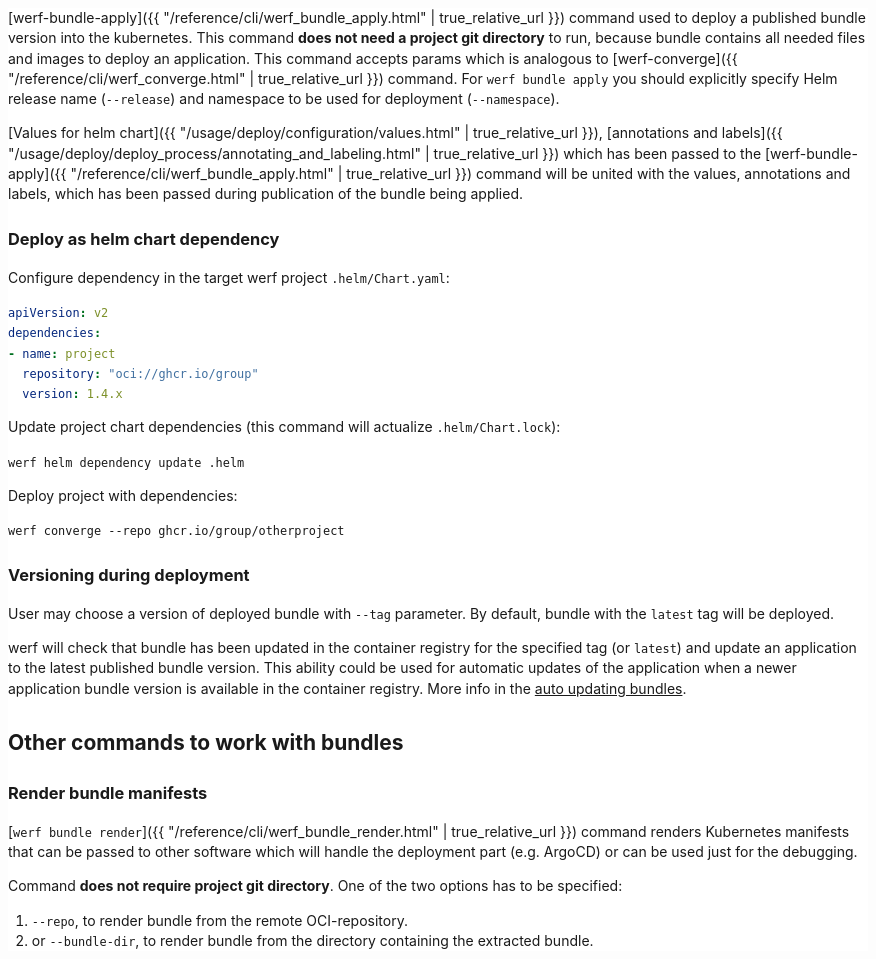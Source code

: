 [werf-bundle-apply]({{ "/reference/cli/werf_bundle_apply.html" | true_relative_url }}) command used to deploy a published bundle version into the kubernetes. This command **does not need a project git directory** to run, because bundle contains all needed files and images to deploy an application. This command accepts params which is analogous to [werf-converge]({{ "/reference/cli/werf_converge.html" | true_relative_url }}) command. For `werf bundle apply` you should explicitly specify Helm release name (`--release`) and namespace to be used for deployment (`--namespace`).

[Values for helm chart]({{ "/usage/deploy/configuration/values.html" | true_relative_url }}), [annotations and labels]({{ "/usage/deploy/deploy_process/annotating_and_labeling.html" | true_relative_url }}) which has been passed to the [werf-bundle-apply]({{ "/reference/cli/werf_bundle_apply.html" | true_relative_url }}) command will be united with the values, annotations and labels, which has been passed during publication of the bundle being applied.

### Deploy as helm chart dependency

Configure dependency in the target werf project `.helm/Chart.yaml`:

```yaml
apiVersion: v2
dependencies:
- name: project
  repository: "oci://ghcr.io/group"
  version: 1.4.x
```

Update project chart dependencies (this command will actualize `.helm/Chart.lock`):

```
werf helm dependency update .helm
```

Deploy project with dependencies:

```
werf converge --repo ghcr.io/group/otherproject
```

### Versioning during deployment

User may choose a version of deployed bundle with `--tag` parameter. By default, bundle with the `latest` tag will be deployed.

werf will check that bundle has been updated in the container registry for the specified tag (or `latest`) and update an application to the latest published bundle version. This ability could be used for automatic updates of the application when a newer application bundle version is available in the container registry. More info in the [auto updating bundles](#auto-updates-of-bundles).

## Other commands to work with bundles

### Render bundle manifests

[`werf bundle render`]({{ "/reference/cli/werf_bundle_render.html" | true_relative_url }}) command renders Kubernetes manifests that can be passed to other software which will handle the deployment part (e.g. ArgoCD) or can be used just for the debugging.

Command **does not require project git directory**. One of the two options has to be specified:
1. `--repo`, to render bundle from the remote OCI-repository.
2. or `--bundle-dir`, to render bundle from the directory containing the extracted bundle.
